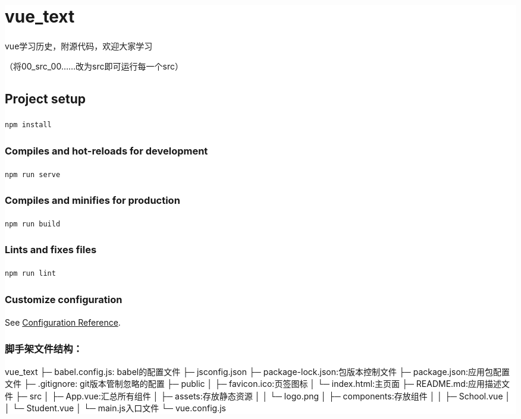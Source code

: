 # vue_text

vue学习历史，附源代码，欢迎大家学习

（将00_src_00……改为src即可运行每一个src）

## Project setup
```
npm install
```

### Compiles and hot-reloads for development
```
npm run serve
```

### Compiles and minifies for production
```
npm run build
```

### Lints and fixes files
```
npm run lint
```

### Customize configuration
See [Configuration Reference](https://cli.vuejs.org/config/).


### 脚手架文件结构：
vue_text
├─ babel.config.js: babel的配置文件
├─ jsconfig.json
├─ package-lock.json:包版本控制文件
├─ package.json:应用包配置文件
├─ .gitignore: git版本管制忽略的配置
├─ public
│  ├─ favicon.ico:页签图标
│  └─ index.html:主页面
├─ README.md:应用描述文件
├─ src
│  ├─ App.vue:汇总所有组件
│  ├─ assets:存放静态资源
│  │  └─ logo.png
│  ├─ components:存放组件
│  │  ├─ School.vue
│  │  └─ Student.vue
│  └─ main.js入口文件
└─ vue.config.js
